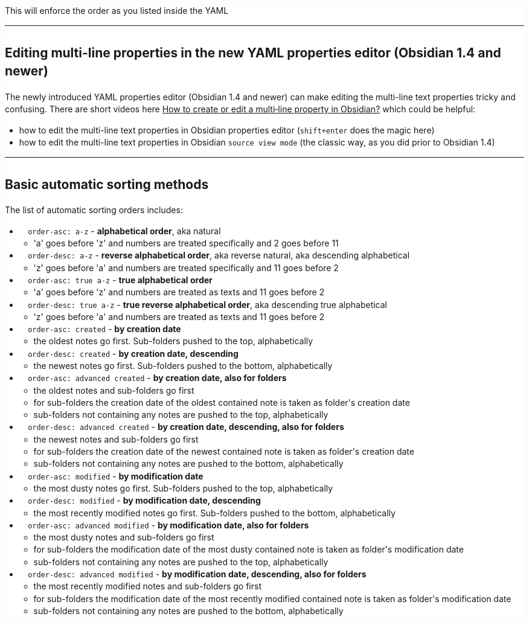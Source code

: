This will enforce the order as you listed inside the YAML

---
## Editing multi-line properties in the new YAML properties editor (Obsidian 1.4 and newer)

The newly introduced YAML properties editor (Obsidian 1.4 and newer) can make editing the multi-line text properties tricky and confusing.
There are short videos here [How to create or edit a multi‐line property in Obsidian?](https://github.com/SebastianMC/obsidian-custom-sort/wiki/How-to-create-or-edit-a-multi%E2%80%90line-property-in-Obsidian%3F) which could be helpful:
- how to edit the multi-line text properties in Obsidian properties editor (`shift+enter` does the magic here)
- how to edit the multi-line text properties in Obsidian `source view mode` (the classic way, as you did prior to Obsidian 1.4)

---
## Basic automatic sorting methods

The list of automatic sorting orders includes:
- `  order-asc: a-z` - **alphabetical order**, aka natural
  - 'a' goes before 'z' and numbers are treated specifically and 2 goes before 11
- `  order-desc: a-z` - **reverse alphabetical order**, aka reverse natural, aka descending alphabetical
  - 'z' goes before 'a' and numbers are treated specifically and 11 goes before 2
- `  order-asc: true a-z` - **true alphabetical order**
  - 'a' goes before 'z' and numbers are treated as texts and 11 goes before 2
- `  order-desc: true a-z` - **true reverse alphabetical order**, aka descending true alphabetical
  - 'z' goes before 'a' and numbers are treated as texts and 11 goes before 2
- `  order-asc: created` - **by creation date**
  - the oldest notes go first. Sub-folders pushed to the top, alphabetically
- `  order-desc: created` - **by creation date, descending**
  - the newest notes go first. Sub-folders pushed to the bottom, alphabetically
- `  order-asc: advanced created` - **by creation date, also for folders**
  - the oldest notes and sub-folders go first
  - for sub-folders the creation date of the oldest contained note is taken as folder's creation date
  - sub-folders not containing any notes are pushed to the top, alphabetically
- `  order-desc: advanced created` - **by creation date, descending, also for folders**
  - the newest notes and sub-folders go first
  - for sub-folders the creation date of the newest contained note is taken as folder's creation date
  - sub-folders not containing any notes are pushed to the bottom, alphabetically
- `  order-asc: modified` - **by modification date**
  - the most dusty notes go first. Sub-folders pushed to the top, alphabetically
- `  order-desc: modified` - **by modification date, descending**
  - the most recently modified notes go first. Sub-folders pushed to the bottom, alphabetically
- `  order-asc: advanced modified` - **by modification date, also for folders**
  - the most dusty notes and sub-folders go first
  - for sub-folders the modification date of the most dusty contained note is taken as folder's modification date
  - sub-folders not containing any notes are pushed to the top, alphabetically
- `  order-desc: advanced modified` - **by modification date, descending, also for folders**
  - the most recently modified notes and sub-folders go first
  - for sub-folders the modification date of the most recently modified contained note is taken as folder's modification date
  - sub-folders not containing any notes are pushed to the bottom, alphabetically
